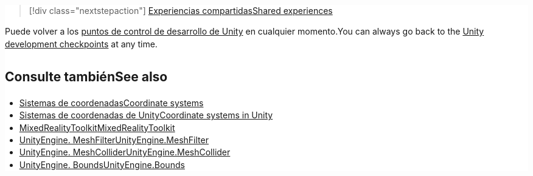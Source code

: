 > [!div class="nextstepaction"]
> [<span data-ttu-id="80f64-297">Experiencias compartidas</span><span class="sxs-lookup"><span data-stu-id="80f64-297">Shared experiences</span></span>](shared-experiences-in-unity.md)

<span data-ttu-id="80f64-298">Puede volver a los [puntos de control de desarrollo de Unity](unity-development-overview.md#2-core-building-blocks) en cualquier momento.</span><span class="sxs-lookup"><span data-stu-id="80f64-298">You can always go back to the [Unity development checkpoints](unity-development-overview.md#2-core-building-blocks) at any time.</span></span>

## <a name="see-also"></a><span data-ttu-id="80f64-299">Consulte también</span><span class="sxs-lookup"><span data-stu-id="80f64-299">See also</span></span>
* [<span data-ttu-id="80f64-300">Sistemas de coordenadas</span><span class="sxs-lookup"><span data-stu-id="80f64-300">Coordinate systems</span></span>](../../design/coordinate-systems.md)
* [<span data-ttu-id="80f64-301">Sistemas de coordenadas de Unity</span><span class="sxs-lookup"><span data-stu-id="80f64-301">Coordinate systems in Unity</span></span>](coordinate-systems-in-unity.md)
* <span data-ttu-id="80f64-302"><a href="https://github.com/Microsoft/MixedRealityToolkit-Unity" target="_blank">MixedRealityToolkit</a></span><span class="sxs-lookup"><span data-stu-id="80f64-302"><a href="https://github.com/Microsoft/MixedRealityToolkit-Unity" target="_blank">MixedRealityToolkit</a></span></span>
* <span data-ttu-id="80f64-303"><a href="https://docs.unity3d.com/ScriptReference/MeshFilter.html" target="_blank">UnityEngine. MeshFilter</a></span><span class="sxs-lookup"><span data-stu-id="80f64-303"><a href="https://docs.unity3d.com/ScriptReference/MeshFilter.html" target="_blank">UnityEngine.MeshFilter</a></span></span>
* <span data-ttu-id="80f64-304"><a href="https://docs.unity3d.com/ScriptReference/MeshCollider.html" target="_blank">UnityEngine. MeshCollider</a></span><span class="sxs-lookup"><span data-stu-id="80f64-304"><a href="https://docs.unity3d.com/ScriptReference/MeshCollider.html" target="_blank">UnityEngine.MeshCollider</a></span></span>
* <span data-ttu-id="80f64-305"><a href="https://docs.unity3d.com/ScriptReference/Bounds.html" target="_blank">UnityEngine. Bounds</a></span><span class="sxs-lookup"><span data-stu-id="80f64-305"><a href="https://docs.unity3d.com/ScriptReference/Bounds.html" target="_blank">UnityEngine.Bounds</a></span></span>
